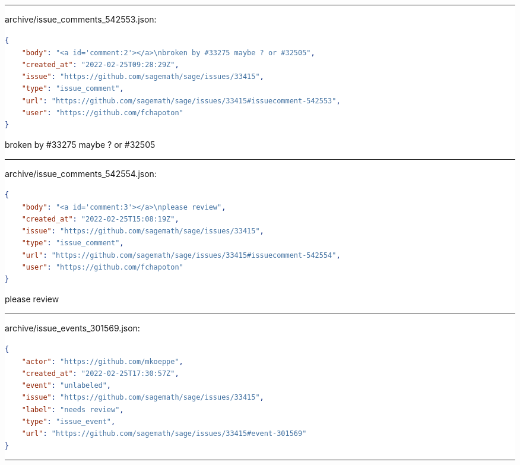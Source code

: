 

---

archive/issue_comments_542553.json:
```json
{
    "body": "<a id='comment:2'></a>\nbroken by #33275 maybe ? or #32505",
    "created_at": "2022-02-25T09:28:29Z",
    "issue": "https://github.com/sagemath/sage/issues/33415",
    "type": "issue_comment",
    "url": "https://github.com/sagemath/sage/issues/33415#issuecomment-542553",
    "user": "https://github.com/fchapoton"
}
```

<a id='comment:2'></a>
broken by #33275 maybe ? or #32505



---

archive/issue_comments_542554.json:
```json
{
    "body": "<a id='comment:3'></a>\nplease review",
    "created_at": "2022-02-25T15:08:19Z",
    "issue": "https://github.com/sagemath/sage/issues/33415",
    "type": "issue_comment",
    "url": "https://github.com/sagemath/sage/issues/33415#issuecomment-542554",
    "user": "https://github.com/fchapoton"
}
```

<a id='comment:3'></a>
please review



---

archive/issue_events_301569.json:
```json
{
    "actor": "https://github.com/mkoeppe",
    "created_at": "2022-02-25T17:30:57Z",
    "event": "unlabeled",
    "issue": "https://github.com/sagemath/sage/issues/33415",
    "label": "needs review",
    "type": "issue_event",
    "url": "https://github.com/sagemath/sage/issues/33415#event-301569"
}
```



---
